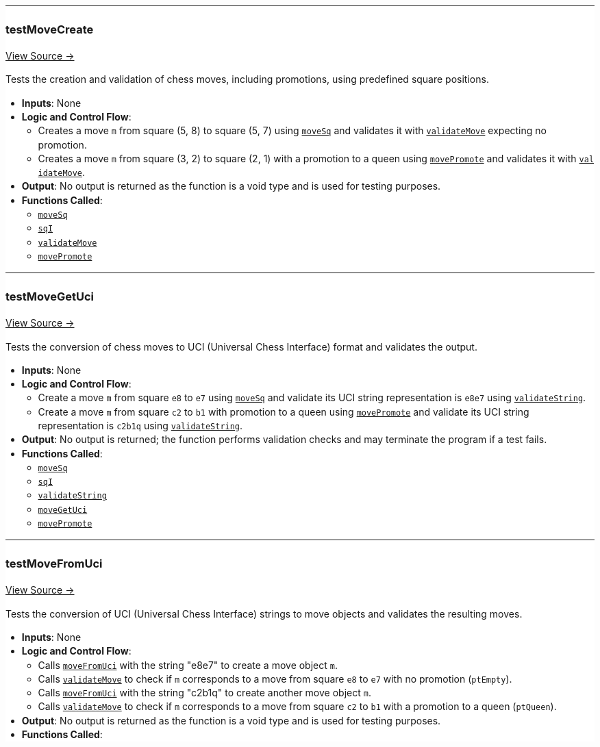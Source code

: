 
---
### testMoveCreate
[View Source →](<../../../../chesslib/src/tests.c#L218>)

Tests the creation and validation of chess moves, including promotions, using predefined square positions.
- **Inputs**: None
- **Logic and Control Flow**:
    - Creates a move `m` from square (5, 8) to square (5, 7) using [`moveSq`](<chesslib/move.c.md#movesq>) and validates it with [`validateMove`](<#validatemove>) expecting no promotion.
    - Creates a move `m` from square (3, 2) to square (2, 1) with a promotion to a queen using [`movePromote`](<chesslib/move.c.md#movepromote>) and validates it with [`validateMove`](<#validatemove>).
- **Output**: No output is returned as the function is a void type and is used for testing purposes.
- **Functions Called**:
    - [`moveSq`](<chesslib/move.c.md#movesq>)
    - [`sqI`](<chesslib/square.c.md#sqi>)
    - [`validateMove`](<#validatemove>)
    - [`movePromote`](<chesslib/move.c.md#movepromote>)


---
### testMoveGetUci
[View Source →](<../../../../chesslib/src/tests.c#L228>)

Tests the conversion of chess moves to UCI (Universal Chess Interface) format and validates the output.
- **Inputs**: None
- **Logic and Control Flow**:
    - Create a move `m` from square `e8` to `e7` using [`moveSq`](<chesslib/move.c.md#movesq>) and validate its UCI string representation is `e8e7` using [`validateString`](<#validatestring>).
    - Create a move `m` from square `c2` to `b1` with promotion to a queen using [`movePromote`](<chesslib/move.c.md#movepromote>) and validate its UCI string representation is `c2b1q` using [`validateString`](<#validatestring>).
- **Output**: No output is returned; the function performs validation checks and may terminate the program if a test fails.
- **Functions Called**:
    - [`moveSq`](<chesslib/move.c.md#movesq>)
    - [`sqI`](<chesslib/square.c.md#sqi>)
    - [`validateString`](<#validatestring>)
    - [`moveGetUci`](<chesslib/move.c.md#movegetuci>)
    - [`movePromote`](<chesslib/move.c.md#movepromote>)


---
### testMoveFromUci
[View Source →](<../../../../chesslib/src/tests.c#L238>)

Tests the conversion of UCI (Universal Chess Interface) strings to move objects and validates the resulting moves.
- **Inputs**: None
- **Logic and Control Flow**:
    - Calls [`moveFromUci`](<chesslib/move.c.md#movefromuci>) with the string "e8e7" to create a move object `m`.
    - Calls [`validateMove`](<#validatemove>) to check if `m` corresponds to a move from square `e8` to `e7` with no promotion (`ptEmpty`).
    - Calls [`moveFromUci`](<chesslib/move.c.md#movefromuci>) with the string "c2b1q" to create another move object `m`.
    - Calls [`validateMove`](<#validatemove>) to check if `m` corresponds to a move from square `c2` to `b1` with a promotion to a queen (`ptQueen`).
- **Output**: No output is returned as the function is a void type and is used for testing purposes.
- **Functions Called**: